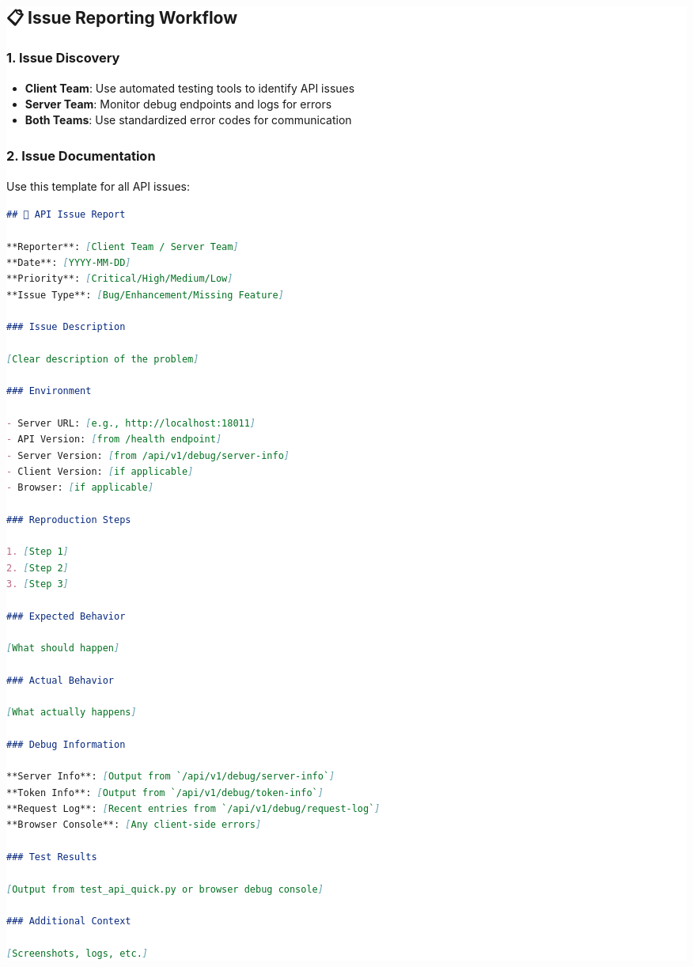 
## 📋 Issue Reporting Workflow

### **1. Issue Discovery**

- **Client Team**: Use automated testing tools to identify API issues
- **Server Team**: Monitor debug endpoints and logs for errors
- **Both Teams**: Use standardized error codes for communication

### **2. Issue Documentation**

Use this template for all API issues:

```markdown
## 🐛 API Issue Report

**Reporter**: [Client Team / Server Team]
**Date**: [YYYY-MM-DD]
**Priority**: [Critical/High/Medium/Low]
**Issue Type**: [Bug/Enhancement/Missing Feature]

### Issue Description

[Clear description of the problem]

### Environment

- Server URL: [e.g., http://localhost:18011]
- API Version: [from /health endpoint]
- Server Version: [from /api/v1/debug/server-info]
- Client Version: [if applicable]
- Browser: [if applicable]

### Reproduction Steps

1. [Step 1]
2. [Step 2]
3. [Step 3]

### Expected Behavior

[What should happen]

### Actual Behavior

[What actually happens]

### Debug Information

**Server Info**: [Output from `/api/v1/debug/server-info`]
**Token Info**: [Output from `/api/v1/debug/token-info`]
**Request Log**: [Recent entries from `/api/v1/debug/request-log`]
**Browser Console**: [Any client-side errors]

### Test Results

[Output from test_api_quick.py or browser debug console]

### Additional Context

[Screenshots, logs, etc.]
```
